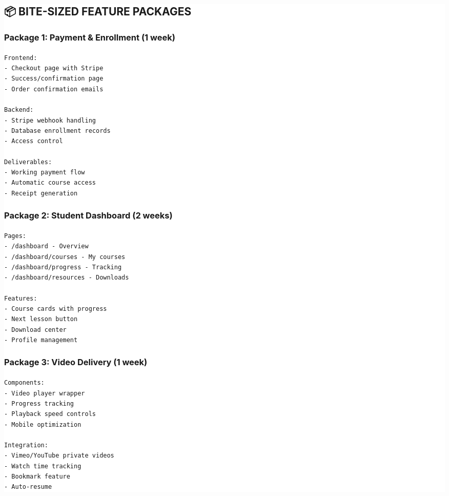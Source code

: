 
## 📦 **BITE-SIZED FEATURE PACKAGES**

### **Package 1: Payment & Enrollment** (1 week)
```
Frontend:
- Checkout page with Stripe
- Success/confirmation page
- Order confirmation emails

Backend:
- Stripe webhook handling
- Database enrollment records
- Access control

Deliverables:
- Working payment flow
- Automatic course access
- Receipt generation
```

### **Package 2: Student Dashboard** (2 weeks)
```
Pages:
- /dashboard - Overview
- /dashboard/courses - My courses
- /dashboard/progress - Tracking
- /dashboard/resources - Downloads

Features:
- Course cards with progress
- Next lesson button
- Download center
- Profile management
```

### **Package 3: Video Delivery** (1 week)
```
Components:
- Video player wrapper
- Progress tracking
- Playback speed controls
- Mobile optimization

Integration:
- Vimeo/YouTube private videos
- Watch time tracking
- Bookmark feature
- Auto-resume
```
